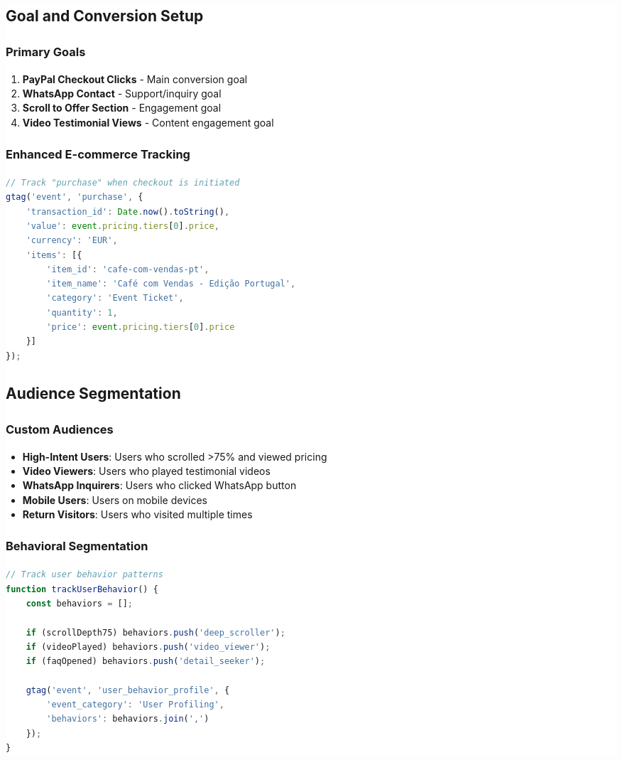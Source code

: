 ## Goal and Conversion Setup

### Primary Goals
1. **PayPal Checkout Clicks** - Main conversion goal
2. **WhatsApp Contact** - Support/inquiry goal  
3. **Scroll to Offer Section** - Engagement goal
4. **Video Testimonial Views** - Content engagement goal

### Enhanced E-commerce Tracking
```javascript
// Track "purchase" when checkout is initiated
gtag('event', 'purchase', {
    'transaction_id': Date.now().toString(),
    'value': event.pricing.tiers[0].price,
    'currency': 'EUR',
    'items': [{
        'item_id': 'cafe-com-vendas-pt',
        'item_name': 'Café com Vendas - Edição Portugal',
        'category': 'Event Ticket',
        'quantity': 1,
        'price': event.pricing.tiers[0].price
    }]
});
```

## Audience Segmentation

### Custom Audiences
- **High-Intent Users**: Users who scrolled >75% and viewed pricing
- **Video Viewers**: Users who played testimonial videos
- **WhatsApp Inquirers**: Users who clicked WhatsApp button
- **Mobile Users**: Users on mobile devices
- **Return Visitors**: Users who visited multiple times

### Behavioral Segmentation
```javascript
// Track user behavior patterns
function trackUserBehavior() {
    const behaviors = [];
    
    if (scrollDepth75) behaviors.push('deep_scroller');
    if (videoPlayed) behaviors.push('video_viewer');
    if (faqOpened) behaviors.push('detail_seeker');
    
    gtag('event', 'user_behavior_profile', {
        'event_category': 'User Profiling',
        'behaviors': behaviors.join(',')
    });
}
```
